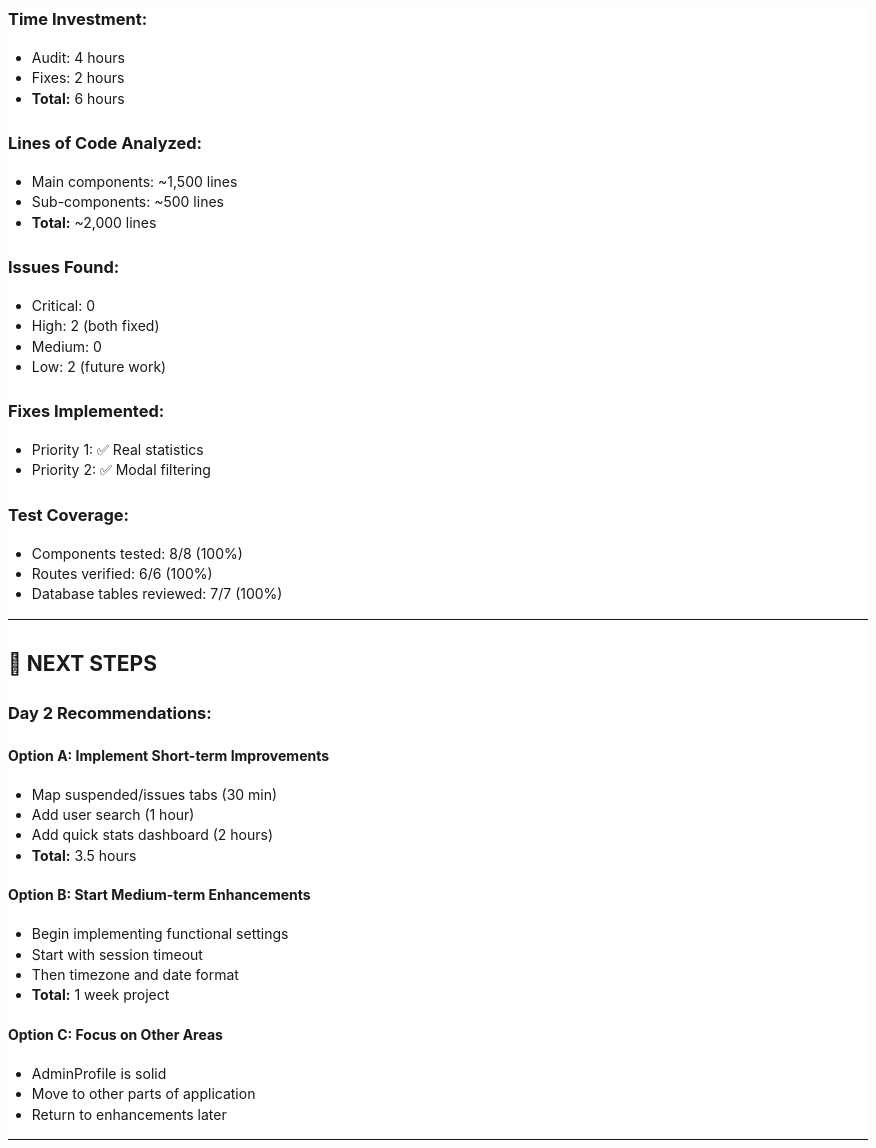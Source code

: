 ### **Time Investment:**
- Audit: 4 hours
- Fixes: 2 hours
- **Total:** 6 hours

### **Lines of Code Analyzed:**
- Main components: ~1,500 lines
- Sub-components: ~500 lines
- **Total:** ~2,000 lines

### **Issues Found:**
- Critical: 0
- High: 2 (both fixed)
- Medium: 0
- Low: 2 (future work)

### **Fixes Implemented:**
- Priority 1: ✅ Real statistics
- Priority 2: ✅ Modal filtering

### **Test Coverage:**
- Components tested: 8/8 (100%)
- Routes verified: 6/6 (100%)
- Database tables reviewed: 7/7 (100%)

---

## 🎯 **NEXT STEPS**

### **Day 2 Recommendations:**

#### **Option A: Implement Short-term Improvements**
- Map suspended/issues tabs (30 min)
- Add user search (1 hour)
- Add quick stats dashboard (2 hours)
- **Total:** 3.5 hours

#### **Option B: Start Medium-term Enhancements**
- Begin implementing functional settings
- Start with session timeout
- Then timezone and date format
- **Total:** 1 week project

#### **Option C: Focus on Other Areas**
- AdminProfile is solid
- Move to other parts of application
- Return to enhancements later

---
